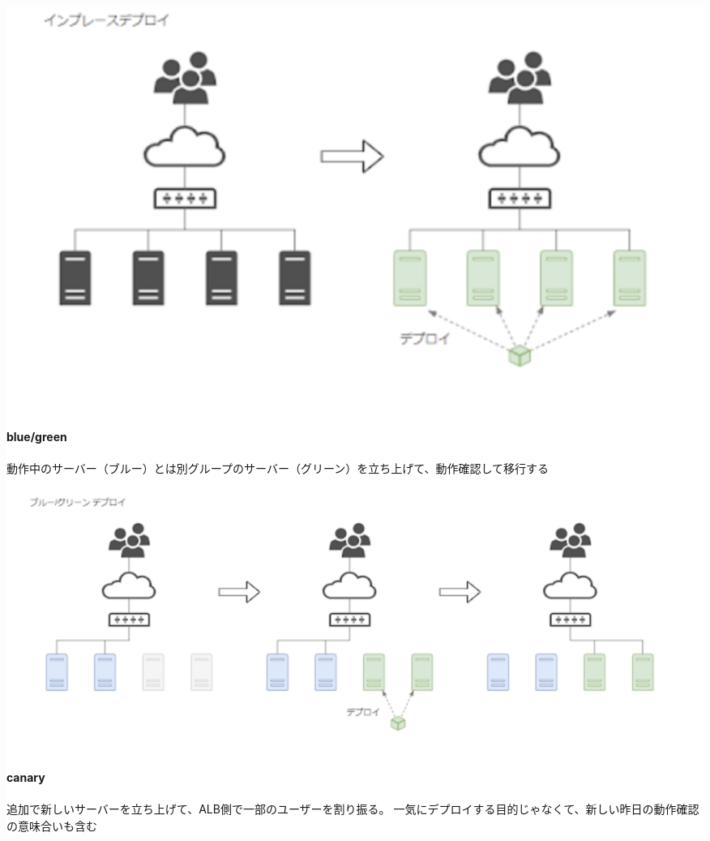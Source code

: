 ![](img/inplace-deploy.png)

#### blue/green
動作中のサーバー（ブルー）とは別グループのサーバー（グリーン）を立ち上げて、動作確認して移行する

![](img/bluegreen-deploy.png)

#### canary
追加で新しいサーバーを立ち上げて、ALB側で一部のユーザーを割り振る。
一気にデプロイする目的じゃなくて、新しい昨日の動作確認の意味合いも含む
